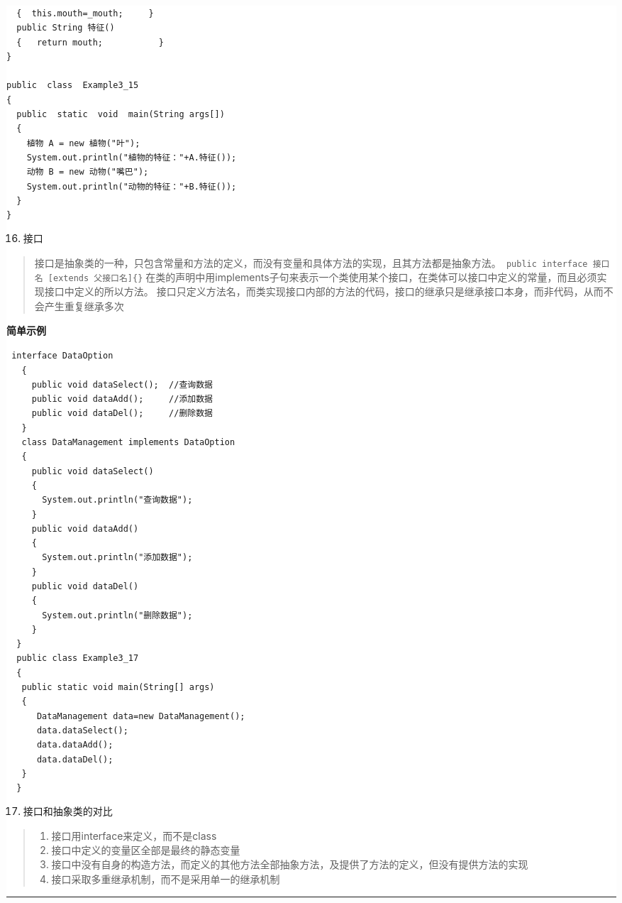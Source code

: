 ```
  {  this.mouth=_mouth;		}
  public String 特征()
  {   return mouth;           }
}

public  class  Example3_15
{ 
  public  static  void  main(String args[])
  {
    植物 A = new 植物("叶");  
    System.out.println("植物的特征："+A.特征()); 
    动物 B = new 动物("嘴巴");
    System.out.println("动物的特征："+B.特征());         
  }
}
```
16. 接口
>接口是抽象类的一种，只包含常量和方法的定义，而没有变量和具体方法的实现，且其方法都是抽象方法。` public interface 接口名 [extends 父接口名]{}`
>在类的声明中用implements子句来表示一个类使用某个接口，在类体可以接口中定义的常量，而且必须实现接口中定义的所以方法。
>接口只定义方法名，而类实现接口内部的方法的代码，接口的继承只是继承接口本身，而非代码，从而不会产生重复继承多次

**简单示例**
```
 interface DataOption          
   {
     public void dataSelect();  //查询数据
     public void dataAdd();     //添加数据
     public void dataDel();     //删除数据
   }
   class DataManagement implements DataOption
   {
     public void dataSelect()
     {
       System.out.println("查询数据");
     }
     public void dataAdd()
     {
       System.out.println("添加数据");
     }
     public void dataDel()
     {
       System.out.println("删除数据");
     }
  }
  public class Example3_17
  {
   public static void main(String[] args) 
   {
      DataManagement data=new DataManagement();
      data.dataSelect();
      data.dataAdd();
      data.dataDel();
   }
  }
```
17. 接口和抽象类的对比
> 1. 接口用interface来定义，而不是class
> 2. 接口中定义的变量区全部是最终的静态变量
> 3. 接口中没有自身的构造方法，而定义的其他方法全部抽象方法，及提供了方法的定义，但没有提供方法的实现
> 4. 接口采取多重继承机制，而不是采用单一的继承机制

---